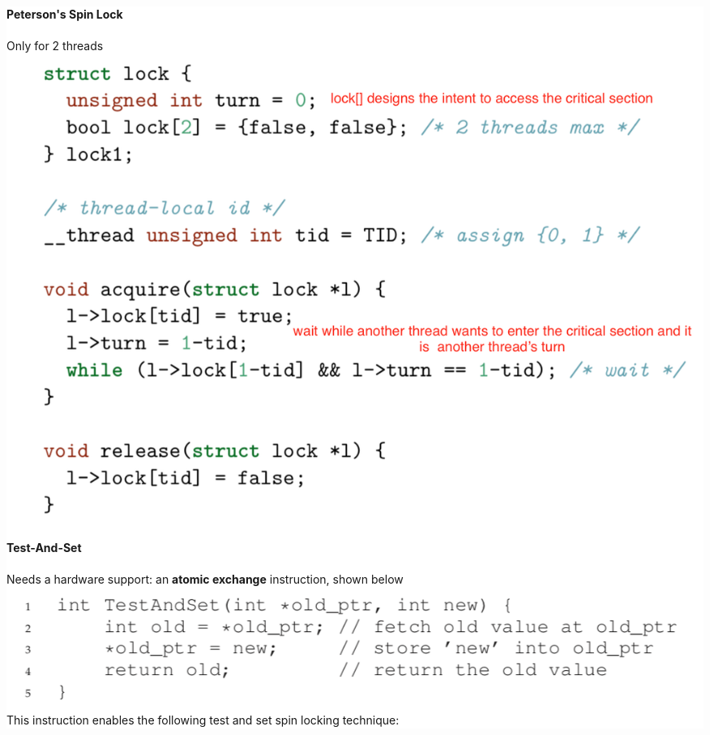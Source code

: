 #### Peterson's Spin Lock  
Only for 2 threads  
![](img/petersons_spin_lock.png)  

#### Test-And-Set  
Needs a hardware support: an __atomic exchange__ instruction, shown below  
![](img/test_and_set.png)  
This instruction enables the following test and set spin locking technique:  